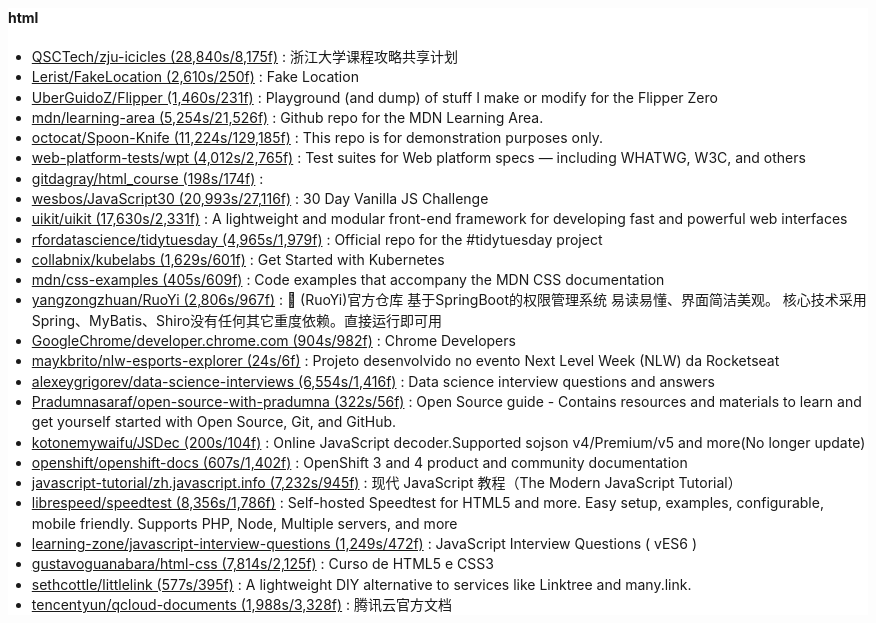 #### html
* [QSCTech/zju-icicles (28,840s/8,175f)](https://github.com/QSCTech/zju-icicles) : 浙江大学课程攻略共享计划
* [Lerist/FakeLocation (2,610s/250f)](https://github.com/Lerist/FakeLocation) : Fake Location
* [UberGuidoZ/Flipper (1,460s/231f)](https://github.com/UberGuidoZ/Flipper) : Playground (and dump) of stuff I make or modify for the Flipper Zero
* [mdn/learning-area (5,254s/21,526f)](https://github.com/mdn/learning-area) : Github repo for the MDN Learning Area.
* [octocat/Spoon-Knife (11,224s/129,185f)](https://github.com/octocat/Spoon-Knife) : This repo is for demonstration purposes only.
* [web-platform-tests/wpt (4,012s/2,765f)](https://github.com/web-platform-tests/wpt) : Test suites for Web platform specs — including WHATWG, W3C, and others
* [gitdagray/html_course (198s/174f)](https://github.com/gitdagray/html_course) : 
* [wesbos/JavaScript30 (20,993s/27,116f)](https://github.com/wesbos/JavaScript30) : 30 Day Vanilla JS Challenge
* [uikit/uikit (17,630s/2,331f)](https://github.com/uikit/uikit) : A lightweight and modular front-end framework for developing fast and powerful web interfaces
* [rfordatascience/tidytuesday (4,965s/1,979f)](https://github.com/rfordatascience/tidytuesday) : Official repo for the #tidytuesday project
* [collabnix/kubelabs (1,629s/601f)](https://github.com/collabnix/kubelabs) : Get Started with Kubernetes
* [mdn/css-examples (405s/609f)](https://github.com/mdn/css-examples) : Code examples that accompany the MDN CSS documentation
* [yangzongzhuan/RuoYi (2,806s/967f)](https://github.com/yangzongzhuan/RuoYi) : 🎉 (RuoYi)官方仓库 基于SpringBoot的权限管理系统 易读易懂、界面简洁美观。 核心技术采用Spring、MyBatis、Shiro没有任何其它重度依赖。直接运行即可用
* [GoogleChrome/developer.chrome.com (904s/982f)](https://github.com/GoogleChrome/developer.chrome.com) : Chrome Developers
* [maykbrito/nlw-esports-explorer (24s/6f)](https://github.com/maykbrito/nlw-esports-explorer) : Projeto desenvolvido no evento Next Level Week (NLW) da Rocketseat
* [alexeygrigorev/data-science-interviews (6,554s/1,416f)](https://github.com/alexeygrigorev/data-science-interviews) : Data science interview questions and answers
* [Pradumnasaraf/open-source-with-pradumna (322s/56f)](https://github.com/Pradumnasaraf/open-source-with-pradumna) : Open Source guide - Contains resources and materials to learn and get yourself started with Open Source, Git, and GitHub.
* [kotonemywaifu/JSDec (200s/104f)](https://github.com/kotonemywaifu/JSDec) : Online JavaScript decoder.Supported sojson v4/Premium/v5 and more(No longer update)
* [openshift/openshift-docs (607s/1,402f)](https://github.com/openshift/openshift-docs) : OpenShift 3 and 4 product and community documentation
* [javascript-tutorial/zh.javascript.info (7,232s/945f)](https://github.com/javascript-tutorial/zh.javascript.info) : 现代 JavaScript 教程（The Modern JavaScript Tutorial）
* [librespeed/speedtest (8,356s/1,786f)](https://github.com/librespeed/speedtest) : Self-hosted Speedtest for HTML5 and more. Easy setup, examples, configurable, mobile friendly. Supports PHP, Node, Multiple servers, and more
* [learning-zone/javascript-interview-questions (1,249s/472f)](https://github.com/learning-zone/javascript-interview-questions) : JavaScript Interview Questions ( vES6 )
* [gustavoguanabara/html-css (7,814s/2,125f)](https://github.com/gustavoguanabara/html-css) : Curso de HTML5 e CSS3
* [sethcottle/littlelink (577s/395f)](https://github.com/sethcottle/littlelink) : A lightweight DIY alternative to services like Linktree and many.link.
* [tencentyun/qcloud-documents (1,988s/3,328f)](https://github.com/tencentyun/qcloud-documents) : 腾讯云官方文档
